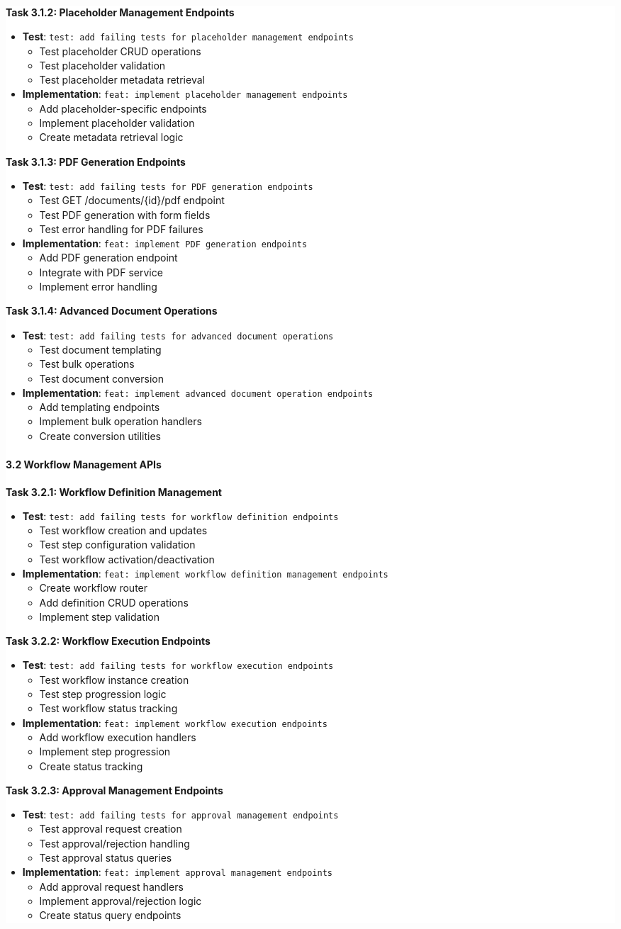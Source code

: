 **Task 3.1.2: Placeholder Management Endpoints**
- **Test**: `test: add failing tests for placeholder management endpoints`
  - Test placeholder CRUD operations
  - Test placeholder validation
  - Test placeholder metadata retrieval
- **Implementation**: `feat: implement placeholder management endpoints`
  - Add placeholder-specific endpoints
  - Implement placeholder validation
  - Create metadata retrieval logic

**Task 3.1.3: PDF Generation Endpoints**
- **Test**: `test: add failing tests for PDF generation endpoints`
  - Test GET /documents/{id}/pdf endpoint
  - Test PDF generation with form fields
  - Test error handling for PDF failures
- **Implementation**: `feat: implement PDF generation endpoints`
  - Add PDF generation endpoint
  - Integrate with PDF service
  - Implement error handling

**Task 3.1.4: Advanced Document Operations**
- **Test**: `test: add failing tests for advanced document operations`
  - Test document templating
  - Test bulk operations
  - Test document conversion
- **Implementation**: `feat: implement advanced document operation endpoints`
  - Add templating endpoints
  - Implement bulk operation handlers
  - Create conversion utilities

#### 3.2 Workflow Management APIs

**Task 3.2.1: Workflow Definition Management**
- **Test**: `test: add failing tests for workflow definition endpoints`
  - Test workflow creation and updates
  - Test step configuration validation
  - Test workflow activation/deactivation
- **Implementation**: `feat: implement workflow definition management endpoints`
  - Create workflow router
  - Add definition CRUD operations
  - Implement step validation

**Task 3.2.2: Workflow Execution Endpoints**
- **Test**: `test: add failing tests for workflow execution endpoints`
  - Test workflow instance creation
  - Test step progression logic
  - Test workflow status tracking
- **Implementation**: `feat: implement workflow execution endpoints`
  - Add workflow execution handlers
  - Implement step progression
  - Create status tracking

**Task 3.2.3: Approval Management Endpoints**
- **Test**: `test: add failing tests for approval management endpoints`
  - Test approval request creation
  - Test approval/rejection handling
  - Test approval status queries
- **Implementation**: `feat: implement approval management endpoints`
  - Add approval request handlers
  - Implement approval/rejection logic
  - Create status query endpoints

